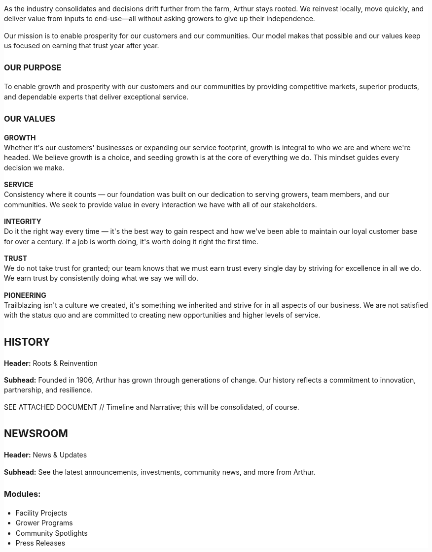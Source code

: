 As the industry consolidates and decisions drift further from the farm, Arthur stays rooted. We reinvest locally, move quickly, and deliver value from inputs to end-use—all without asking growers to give up their independence.

Our mission is to enable prosperity for our customers and our communities. Our model makes that possible and our values keep us focused on earning that trust year after year.

### OUR PURPOSE
To enable growth and prosperity with our customers and our communities by providing competitive markets, superior products, and dependable experts that deliver exceptional service.

### OUR VALUES

**GROWTH**  
Whether it's our customers' businesses or expanding our service footprint, growth is integral to who we are and where we're headed. We believe growth is a choice, and seeding growth is at the core of everything we do. This mindset guides every decision we make.

**SERVICE**  
Consistency where it counts — our foundation was built on our dedication to serving growers, team members, and our communities. We seek to provide value in every interaction we have with all of our stakeholders.

**INTEGRITY**  
Do it the right way every time — it's the best way to gain respect and how we've been able to maintain our loyal customer base for over a century. If a job is worth doing, it's worth doing it right the first time.

**TRUST**  
We do not take trust for granted; our team knows that we must earn trust every single day by striving for excellence in all we do. We earn trust by consistently doing what we say we will do.

**PIONEERING**  
Trailblazing isn't a culture we created, it's something we inherited and strive for in all aspects of our business. We are not satisfied with the status quo and are committed to creating new opportunities and higher levels of service.

## HISTORY
**Header:** Roots & Reinvention

**Subhead:** Founded in 1906, Arthur has grown through generations of change. Our history reflects a commitment to innovation, partnership, and resilience.

SEE ATTACHED DOCUMENT // Timeline and Narrative; this will be consolidated, of course.

## NEWSROOM
**Header:** News & Updates

**Subhead:** See the latest announcements, investments, community news, and more from Arthur.

### Modules:
* Facility Projects
* Grower Programs
* Community Spotlights
* Press Releases
